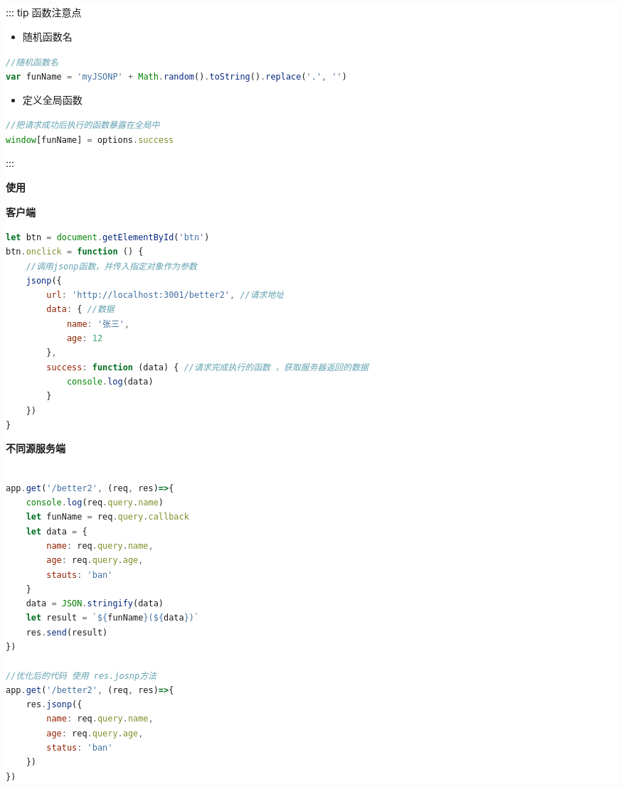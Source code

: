 ::: tip 函数注意点

* 随机函数名

```js
//随机函数名
var funName = 'myJSONP' + Math.random().toString().replace('.', '')
```

* 定义全局函数

```js
//把请求成功后执行的函数暴露在全局中
window[funName] = options.success
```

:::

**使用**

**客户端**

```js
let btn = document.getElementById('btn')
btn.onclick = function () {
    //调用jsonp函数，并传入指定对象作为参数
    jsonp({
        url: 'http://localhost:3001/better2', //请求地址
        data: { //数据
            name: '张三',
            age: 12
        },
        success: function (data) { //请求完成执行的函数 ，获取服务器返回的数据
            console.log(data)
        }
    })
}
```

**不同源服务端**

```js

app.get('/better2', (req, res)=>{
    console.log(req.query.name)
    let funName = req.query.callback
    let data = {
        name: req.query.name,
        age: req.query.age,
        stauts: 'ban'
    }
    data = JSON.stringify(data)
    let result = `${funName}(${data})`
    res.send(result)
})

//优化后的代码 使用 res.josnp方法
app.get('/better2', (req, res)=>{
	res.jsonp({
		name: req.query.name,
		age: req.query.age,
		status: 'ban'
	})
})
```
